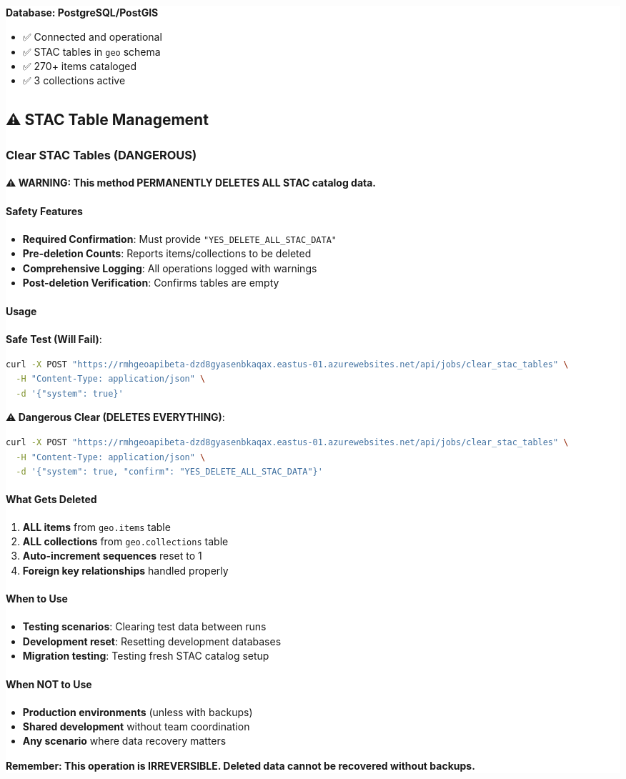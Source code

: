 **Database: PostgreSQL/PostGIS**
- ✅ Connected and operational
- ✅ STAC tables in `geo` schema
- ✅ 270+ items cataloged
- ✅ 3 collections active

## ⚠️ STAC Table Management

### Clear STAC Tables (DANGEROUS)

**⚠️ WARNING: This method PERMANENTLY DELETES ALL STAC catalog data.**

#### Safety Features
- **Required Confirmation**: Must provide `"YES_DELETE_ALL_STAC_DATA"`
- **Pre-deletion Counts**: Reports items/collections to be deleted
- **Comprehensive Logging**: All operations logged with warnings
- **Post-deletion Verification**: Confirms tables are empty

#### Usage

**Safe Test (Will Fail)**:
```bash
curl -X POST "https://rmhgeoapibeta-dzd8gyasenbkaqax.eastus-01.azurewebsites.net/api/jobs/clear_stac_tables" \
  -H "Content-Type: application/json" \
  -d '{"system": true}'
```

**⚠️ Dangerous Clear (DELETES EVERYTHING)**:
```bash
curl -X POST "https://rmhgeoapibeta-dzd8gyasenbkaqax.eastus-01.azurewebsites.net/api/jobs/clear_stac_tables" \
  -H "Content-Type: application/json" \
  -d '{"system": true, "confirm": "YES_DELETE_ALL_STAC_DATA"}'
```

#### What Gets Deleted
1. **ALL items** from `geo.items` table
2. **ALL collections** from `geo.collections` table  
3. **Auto-increment sequences** reset to 1
4. **Foreign key relationships** handled properly

#### When to Use
- **Testing scenarios**: Clearing test data between runs
- **Development reset**: Resetting development databases
- **Migration testing**: Testing fresh STAC catalog setup

#### When NOT to Use  
- **Production environments** (unless with backups)
- **Shared development** without team coordination
- **Any scenario** where data recovery matters

**Remember: This operation is IRREVERSIBLE. Deleted data cannot be recovered without backups.**
